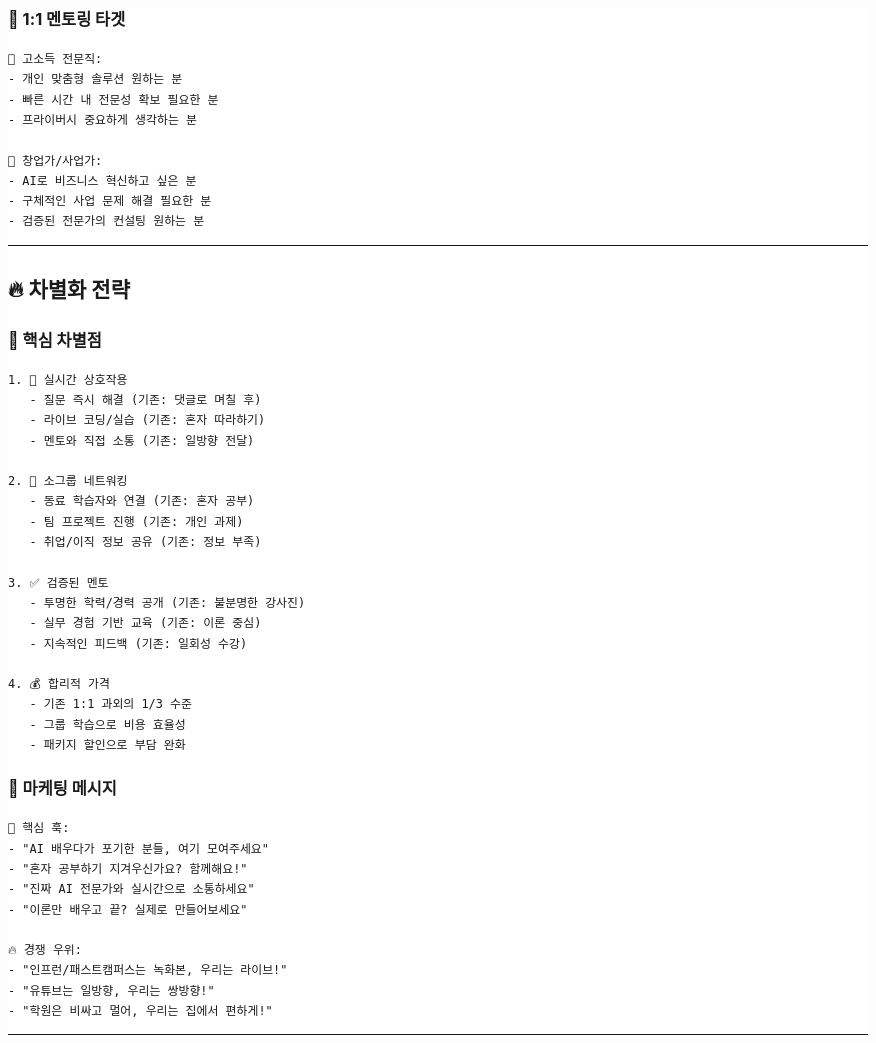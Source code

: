 ### 💎 1:1 멘토링 타겟  
```
🎯 고소득 전문직:
- 개인 맞춤형 솔루션 원하는 분
- 빠른 시간 내 전문성 확보 필요한 분
- 프라이버시 중요하게 생각하는 분

🎯 창업가/사업가:
- AI로 비즈니스 혁신하고 싶은 분
- 구체적인 사업 문제 해결 필요한 분
- 검증된 전문가의 컨설팅 원하는 분
```

---

## 🔥 차별화 전략

### 🚀 핵심 차별점
```
1. 🎪 실시간 상호작용
   - 질문 즉시 해결 (기존: 댓글로 며칠 후)
   - 라이브 코딩/실습 (기존: 혼자 따라하기)
   - 멘토와 직접 소통 (기존: 일방향 전달)

2. 🤝 소그룹 네트워킹  
   - 동료 학습자와 연결 (기존: 혼자 공부)
   - 팀 프로젝트 진행 (기존: 개인 과제)
   - 취업/이직 정보 공유 (기존: 정보 부족)

3. ✅ 검증된 멘토
   - 투명한 학력/경력 공개 (기존: 불분명한 강사진)
   - 실무 경험 기반 교육 (기존: 이론 중심)
   - 지속적인 피드백 (기존: 일회성 수강)

4. 💰 합리적 가격
   - 기존 1:1 과외의 1/3 수준
   - 그룹 학습으로 비용 효율성
   - 패키지 할인으로 부담 완화
```

### 📢 마케팅 메시지
```
🎯 핵심 훅:
- "AI 배우다가 포기한 분들, 여기 모여주세요"
- "혼자 공부하기 지겨우신가요? 함께해요!"
- "진짜 AI 전문가와 실시간으로 소통하세요"
- "이론만 배우고 끝? 실제로 만들어보세요"

🔥 경쟁 우위:
- "인프런/패스트캠퍼스는 녹화본, 우리는 라이브!"
- "유튜브는 일방향, 우리는 쌍방향!"  
- "학원은 비싸고 멀어, 우리는 집에서 편하게!"
```

---